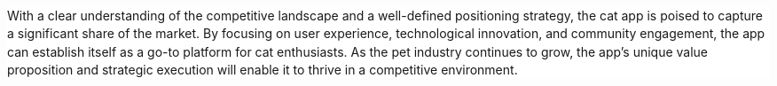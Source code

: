 With a clear understanding of the competitive landscape and a well-defined positioning strategy, the cat app is poised to capture a significant share of the market. By focusing on user experience, technological innovation, and community engagement, the app can establish itself as a go-to platform for cat enthusiasts. As the pet industry continues to grow, the app’s unique value proposition and strategic execution will enable it to thrive in a competitive environment.